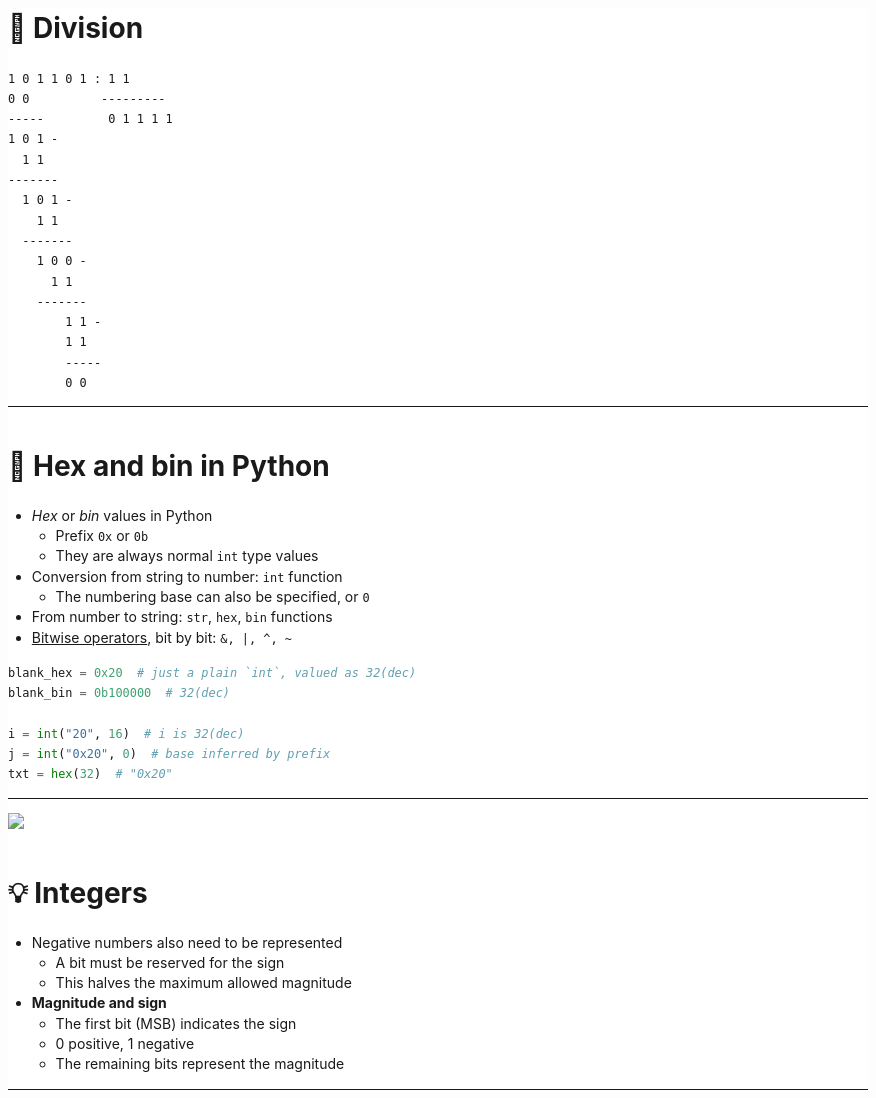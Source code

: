 
# 🧪 Division


``` text
1 0 1 1 0 1 : 1 1
0 0          ---------
-----         0 1 1 1 1
1 0 1 -
  1 1
-------
  1 0 1 -
    1 1
  -------
    1 0 0 -
      1 1
    -------
        1 1 -
        1 1
        -----
        0 0
```

---

# 🧪️ Hex and bin in Python

- *Hex* or *bin* values in Python
    - Prefix `0x` or `0b`
    - They are always normal `int` type values
- Conversion from string to number: `int` function
    - The numbering base can also be specified, or `0`
- From number to string: `str`, `hex`, `bin` functions
- [Bitwise operators](https://docs.python.org/3/library/stdtypes.html#bitwise-operations-on-integer-types), bit by bit: `&, |, ^, ~`

``` py
blank_hex = 0x20  # just a plain `int`, valued as 32(dec)
blank_bin = 0b100000  # 32(dec)

i = int("20", 16)  # i is 32(dec)
j = int("0x20", 0)  # base inferred by prefix
txt = hex(32)  # "0x20"
```

---

![](http://fondinfo.github.io/images/repr/sign-magn.svg)
# 💡️ Integers

- Negative numbers also need to be represented
    - A bit must be reserved for the sign
    - This halves the maximum allowed magnitude
- **Magnitude and sign**
    - The first bit (MSB) indicates the sign
    - 0 positive, 1 negative
    - The remaining bits represent the magnitude

---